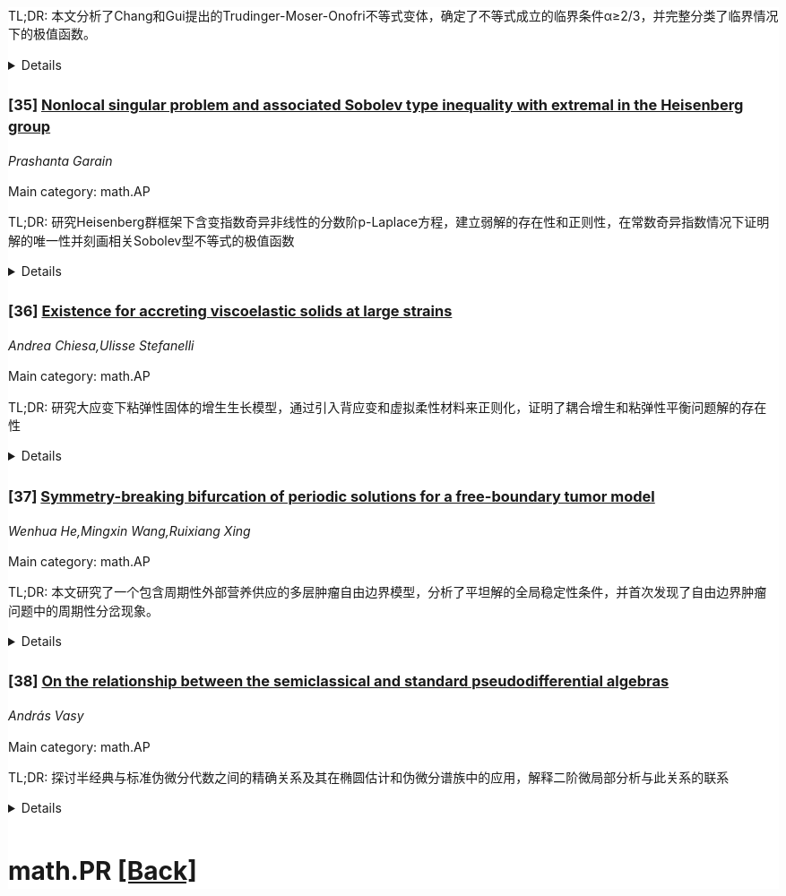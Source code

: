 TL;DR: 本文分析了Chang和Gui提出的Trudinger-Moser-Onofri不等式变体，确定了不等式成立的临界条件α≥2/3，并完整分类了临界情况下的极值函数。


<details><summary>Details</summary></details>


### [35] [Nonlocal singular problem and associated Sobolev type inequality with extremal in the Heisenberg group](https://arxiv.org/abs/2508.19811)
*Prashanta Garain*

Main category: math.AP

TL;DR: 研究Heisenberg群框架下含变指数奇异非线性的分数阶p-Laplace方程，建立弱解的存在性和正则性，在常数奇异指数情况下证明解的唯一性并刻画相关Sobolev型不等式的极值函数


<details><summary>Details</summary></details>


### [36] [Existence for accreting viscoelastic solids at large strains](https://arxiv.org/abs/2508.19923)
*Andrea Chiesa,Ulisse Stefanelli*

Main category: math.AP

TL;DR: 研究大应变下粘弹性固体的增生生长模型，通过引入背应变和虚拟柔性材料来正则化，证明了耦合增生和粘弹性平衡问题解的存在性


<details><summary>Details</summary></details>


### [37] [Symmetry-breaking bifurcation of periodic solutions for a free-boundary tumor model](https://arxiv.org/abs/2508.19954)
*Wenhua He,Mingxin Wang,Ruixiang Xing*

Main category: math.AP

TL;DR: 本文研究了一个包含周期性外部营养供应的多层肿瘤自由边界模型，分析了平坦解的全局稳定性条件，并首次发现了自由边界肿瘤问题中的周期性分岔现象。


<details><summary>Details</summary></details>


### [38] [On the relationship between the semiclassical and standard pseudodifferential algebras](https://arxiv.org/abs/2508.20081)
*András Vasy*

Main category: math.AP

TL;DR: 探讨半经典与标准伪微分代数之间的精确关系及其在椭圆估计和伪微分谱族中的应用，解释二阶微局部分析与此关系的联系


<details><summary>Details</summary></details>


<div id='math.PR'></div>

# math.PR [[Back]](#toc)
